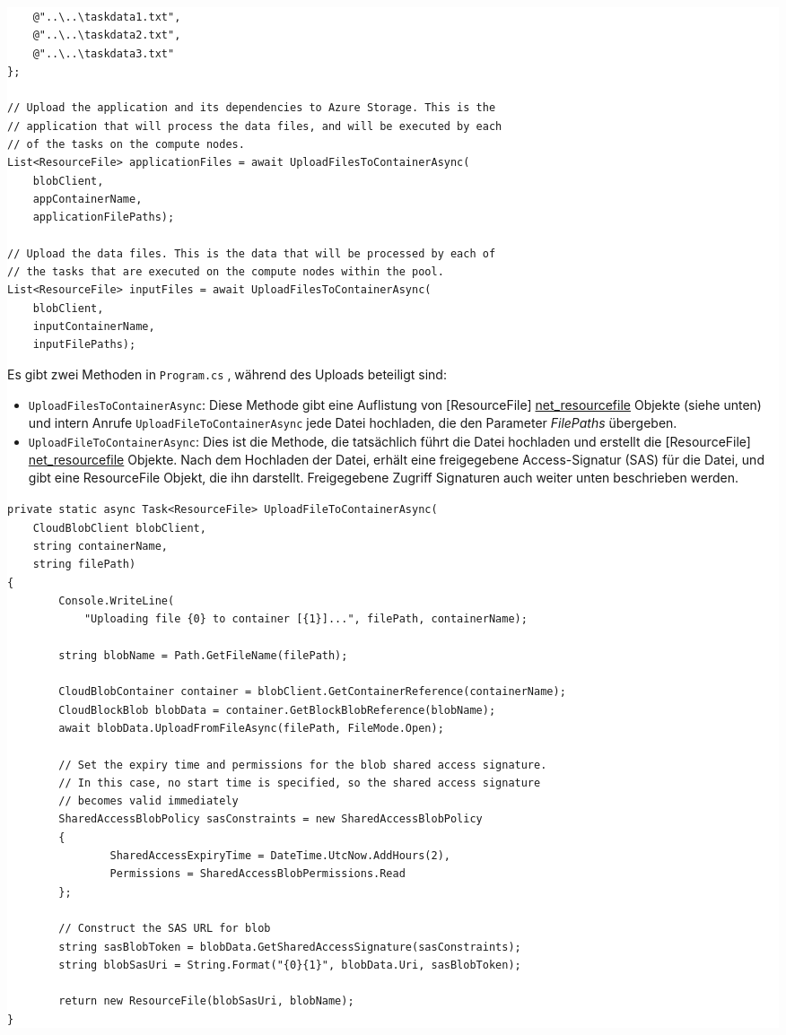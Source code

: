 ```
    @"..\..\taskdata1.txt",
    @"..\..\taskdata2.txt",
    @"..\..\taskdata3.txt"
};

// Upload the application and its dependencies to Azure Storage. This is the
// application that will process the data files, and will be executed by each
// of the tasks on the compute nodes.
List<ResourceFile> applicationFiles = await UploadFilesToContainerAsync(
    blobClient,
    appContainerName,
    applicationFilePaths);

// Upload the data files. This is the data that will be processed by each of
// the tasks that are executed on the compute nodes within the pool.
List<ResourceFile> inputFiles = await UploadFilesToContainerAsync(
    blobClient,
    inputContainerName,
    inputFilePaths);
```

Es gibt zwei Methoden in `Program.cs` , während des Uploads beteiligt sind:

- `UploadFilesToContainerAsync`: Diese Methode gibt eine Auflistung von [ResourceFile] [ net_resourcefile] Objekte (siehe unten) und intern Anrufe `UploadFileToContainerAsync` jede Datei hochladen, die den Parameter *FilePaths* übergeben.
- `UploadFileToContainerAsync`: Dies ist die Methode, die tatsächlich führt die Datei hochladen und erstellt die [ResourceFile] [ net_resourcefile] Objekte. Nach dem Hochladen der Datei, erhält eine freigegebene Access-Signatur (SAS) für die Datei, und gibt eine ResourceFile Objekt, die ihn darstellt. Freigegebene Zugriff Signaturen auch weiter unten beschrieben werden.

```
private static async Task<ResourceFile> UploadFileToContainerAsync(
    CloudBlobClient blobClient,
    string containerName,
    string filePath)
{
        Console.WriteLine(
            "Uploading file {0} to container [{1}]...", filePath, containerName);

        string blobName = Path.GetFileName(filePath);

        CloudBlobContainer container = blobClient.GetContainerReference(containerName);
        CloudBlockBlob blobData = container.GetBlockBlobReference(blobName);
        await blobData.UploadFromFileAsync(filePath, FileMode.Open);

        // Set the expiry time and permissions for the blob shared access signature.
        // In this case, no start time is specified, so the shared access signature
        // becomes valid immediately
        SharedAccessBlobPolicy sasConstraints = new SharedAccessBlobPolicy
        {
                SharedAccessExpiryTime = DateTime.UtcNow.AddHours(2),
                Permissions = SharedAccessBlobPermissions.Read
        };

        // Construct the SAS URL for blob
        string sasBlobToken = blobData.GetSharedAccessSignature(sasConstraints);
        string blobSasUri = String.Format("{0}{1}", blobData.Uri, sasBlobToken);

        return new ResourceFile(blobSasUri, blobName);
}
```


[azure_batch]: https://azure.microsoft.com/services/batch/
[azure_free_account]: https://azure.microsoft.com/free/
[azure_portal]: https://portal.azure.com
[batch_learning_path]: https://azure.microsoft.com/documentation/learning-paths/batch/
[github_batchexplorer]: https://github.com/Azure/azure-batch-samples/tree/master/CSharp/BatchExplorer
[github_dotnettutorial]: https://github.com/Azure/azure-batch-samples/tree/master/CSharp/ArticleProjects/DotNetTutorial
[github_samples]: https://github.com/Azure/azure-batch-samples
[github_samples_common]: https://github.com/Azure/azure-batch-samples/tree/master/CSharp/Common
[github_samples_zip]: https://github.com/Azure/azure-batch-samples/archive/master.zip
[github_topnwords]: https://github.com/Azure/azure-batch-samples/tree/master/CSharp/TopNWords
[net_api]: http://msdn.microsoft.com/library/azure/mt348682.aspx
[net_api_storage]: https://msdn.microsoft.com/library/azure/mt347887.aspx
[net_batchclient]: https://msdn.microsoft.com/library/azure/microsoft.azure.batch.batchclient.aspx
[net_cloudblobclient]: https://msdn.microsoft.com/library/microsoft.windowsazure.storage.blob.cloudblobclient.aspx
[net_cloudblobcontainer]: https://msdn.microsoft.com/library/microsoft.windowsazure.storage.blob.cloudblobcontainer.aspx
[net_cloudstorageaccount]: https://msdn.microsoft.com/library/azure/microsoft.windowsazure.storage.cloudstorageaccount.aspx
[net_cloudserviceconfiguration]: https://msdn.microsoft.com/library/azure/microsoft.azure.batch.cloudserviceconfiguration.aspx
[net_container_delete]: https://msdn.microsoft.com/library/microsoft.windowsazure.storage.blob.cloudblobcontainer.deleteifexistsasync.aspx
[net_job]: https://msdn.microsoft.com/library/azure/microsoft.azure.batch.cloudjob.aspx
[net_job_poolinfo]: https://msdn.microsoft.com/library/azure/microsoft.azure.batch.protocol.models.cloudjob.poolinformation.aspx
[net_joboperations]: https://msdn.microsoft.com/library/azure/microsoft.azure.batch.batchclient.joboperations
[net_joboperations_terminatejob]: https://msdn.microsoft.com/library/azure/microsoft.azure.batch.joboperations.terminatejobasync.aspx
[net_jobpreptask]: https://msdn.microsoft.com/library/azure/microsoft.azure.batch.cloudjob.jobpreparationtask.aspx
[net_jobreltask]: https://msdn.microsoft.com/library/azure/microsoft.azure.batch.cloudjob.jobreleasetask.aspx
[net_node]: https://msdn.microsoft.com/library/azure/microsoft.azure.batch.computenode.aspx
[net_odatadetaillevel]: https://msdn.microsoft.com/library/azure/microsoft.azure.batch.odatadetaillevel.aspx
[net_pool]: https://msdn.microsoft.com/library/azure/microsoft.azure.batch.cloudpool.aspx
[net_pool_create]: https://msdn.microsoft.com/library/azure/microsoft.azure.batch.pooloperations.createpool.aspx
[net_pool_starttask]: https://msdn.microsoft.com/library/azure/microsoft.azure.batch.cloudpool.starttask.aspx
[net_pooloperations]: https://msdn.microsoft.com/library/azure/microsoft.azure.batch.batchclient.pooloperations
[net_resourcefile]: https://msdn.microsoft.com/library/azure/microsoft.azure.batch.resourcefile.aspx
[net_resourcefile_blobsource]: https://msdn.microsoft.com/library/azure/microsoft.azure.batch.resourcefile.blobsource.aspx
[net_sas_blob]: https://msdn.microsoft.com/library/azure/microsoft.windowsazure.storage.blob.cloudblob.getsharedaccesssignature.aspx
[net_sas_container]: https://msdn.microsoft.com/library/azure/microsoft.windowsazure.storage.blob.cloudblobcontainer.getsharedaccesssignature.aspx
[net_starttask]: https://msdn.microsoft.com/library/azure/microsoft.azure.batch.starttask.aspx
[net_starttask_resourcefiles]: https://msdn.microsoft.com/library/azure/microsoft.azure.batch.starttask.resourcefiles.aspx
[net_task]: https://msdn.microsoft.com/library/azure/microsoft.azure.batch.cloudtask.aspx
[net_task_resourcefiles]: https://msdn.microsoft.com/library/azure/microsoft.azure.batch.cloudtask.resourcefiles.aspx
[net_taskstate]: https://msdn.microsoft.com/library/azure/microsoft.azure.batch.common.taskstate.aspx
[net_taskstatemonitor]: https://msdn.microsoft.com/library/azure/microsoft.azure.batch.taskstatemonitor.aspx
[net_thread_sleep]: https://msdn.microsoft.com/library/274eh01d(v=vs.110).aspx
[net_virtualmachineconfiguration]: https://msdn.microsoft.com/library/azure/microsoft.azure.batch.virtualmachineconfiguration.aspx
[nuget_packagemgr]: https://docs.nuget.org/consume/installing-nuget
[nuget_restore]: https://docs.nuget.org/consume/package-restore/msbuild-integrated#enabling-package-restore-during-build
[storage_explorers]: http://storageexplorer.com/
[visual_studio]: https://www.visualstudio.com/products/vs-2015-product-editions
[1]: ./media/batch-dotnet-get-started/batch_workflow_01_sm.png "Erstellen von Containern in Azure-Speicher"
[2]: ./media/batch-dotnet-get-started/batch_workflow_02_sm.png "Hochladen von Vorgang Anwendung und Eingabe (Daten) Dateien zu Containern"
[3]: ./media/batch-dotnet-get-started/batch_workflow_03_sm.png "Erstellen Sie Stapel Ressourcenpool"
[4]: ./media/batch-dotnet-get-started/batch_workflow_04_sm.png "Stapelverarbeitung erstellen"
[5]: ./media/batch-dotnet-get-started/batch_workflow_05_sm.png "Hinzufügen von Aufgaben zum Projekt"
[6]: ./media/batch-dotnet-get-started/batch_workflow_06_sm.png "Überwachen von Aufgaben"
[7]: ./media/batch-dotnet-get-started/batch_workflow_07_sm.png "Herunterladen der Aufgabe Ausgabe von Speicher"
[8]: ./media/batch-dotnet-get-started/batch_workflow_sm.png "Stapel Lösung Workflow (vollständige Diagramm)"
[9]: ./media/batch-dotnet-get-started/credentials_batch_sm.png "Stapel Anmeldeinformationen-Portal"
[10]: ./media/batch-dotnet-get-started/credentials_storage_sm.png "Speicher Anmeldeinformationen-Portal"
[11]: ./media/batch-dotnet-get-started/batch_workflow_minimal_sm.png "Stapel Lösung Workflow (minimale Diagramm)"